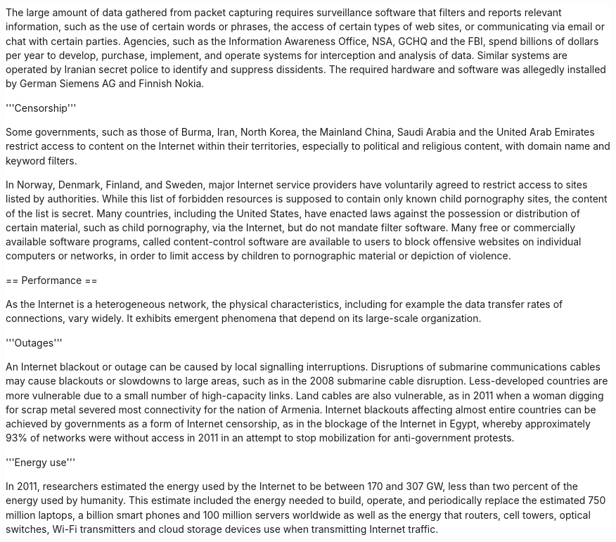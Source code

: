The large amount of data gathered from packet capturing requires surveillance software that filters and reports relevant information, such as the use of certain words or phrases, the access of certain types of web sites, or communicating via email or chat with certain parties. Agencies, such as the Information Awareness Office, NSA, GCHQ and the FBI, spend billions of dollars per year to develop, purchase, implement, and operate systems for interception and analysis of data. Similar systems are operated by Iranian secret police to identify and suppress dissidents. The required hardware and software was allegedly installed by German Siemens AG and Finnish Nokia.

'''Censorship'''

Some governments, such as those of Burma, Iran, North Korea, the Mainland China, Saudi Arabia and the United Arab Emirates restrict access to content on the Internet within their territories, especially to political and religious content, with domain name and keyword filters.

In Norway, Denmark, Finland, and Sweden, major Internet service providers have voluntarily agreed to restrict access to sites listed by authorities. While this list of forbidden resources is supposed to contain only known child pornography sites, the content of the list is secret. Many countries, including the United States, have enacted laws against the possession or distribution of certain material, such as child pornography, via the Internet, but do not mandate filter software. Many free or commercially available software programs, called content-control software are available to users to block offensive websites on individual computers or networks, in order to limit access by children to pornographic material or depiction of violence.


== Performance ==

As the Internet is a heterogeneous network, the physical characteristics, including for example the data transfer rates of connections, vary widely. It exhibits emergent phenomena that depend on its large-scale organization.


'''Outages'''

An Internet blackout or outage can be caused by local signalling interruptions. Disruptions of submarine communications cables may cause blackouts or slowdowns to large areas, such as in the 2008 submarine cable disruption. Less-developed countries are more vulnerable due to a small number of high-capacity links. Land cables are also vulnerable, as in 2011 when a woman digging for scrap metal severed most connectivity for the nation of Armenia. Internet blackouts affecting almost entire countries can be achieved by governments as a form of Internet censorship, as in the blockage of the Internet in Egypt, whereby approximately 93% of networks were without access in 2011 in an attempt to stop mobilization for anti-government protests.

'''Energy use'''

In 2011, researchers estimated the energy used by the Internet to be between 170 and 307 GW, less than two percent of the energy used by humanity. This estimate included the energy needed to build, operate, and periodically replace the estimated 750 million laptops, a billion smart phones and 100 million servers worldwide as well as the energy that routers, cell towers, optical switches, Wi-Fi transmitters and cloud storage devices use when transmitting Internet traffic.
